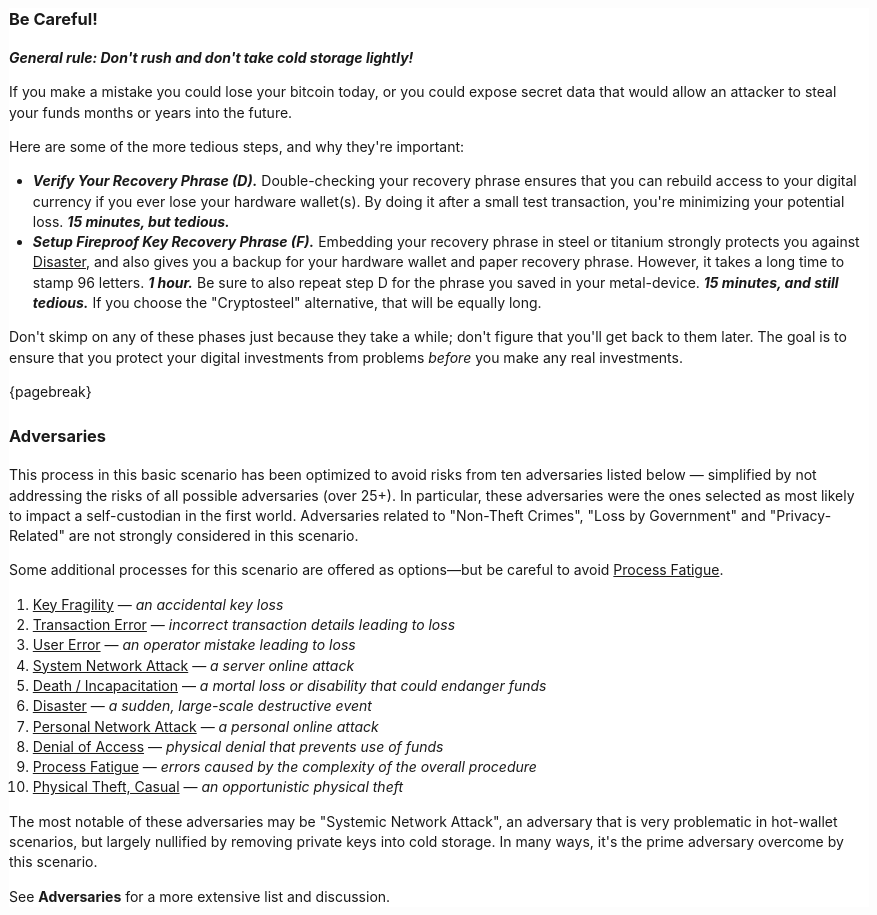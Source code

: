 ### Be Careful!

**_General rule: Don't rush and don't take cold storage lightly!_**

If you make a mistake you could lose your bitcoin today, or you could expose secret data that would allow an attacker to steal your funds months or years into the future.

Here are some of the more tedious steps, and why they're important:

* **_Verify Your Recovery Phrase (D)._** Double-checking your recovery phrase ensures that you can rebuild access to your digital currency if you ever lose your hardware wallet(s). By doing it after a small test transaction, you're minimizing your potential loss. **_15 minutes, but tedious._**
* **_Setup Fireproof Key Recovery Phrase (F)._** Embedding your recovery phrase in steel or titanium strongly protects you against [Disaster](#adversary-disaster), and also gives you a backup for your hardware wallet and paper recovery phrase. However, it takes a long time to stamp 96 letters. **_1 hour._** Be sure to also repeat step D for the phrase you saved in your metal-device. **_15 minutes, and still tedious._** If you choose the "Cryptosteel" alternative, that will be equally long.

Don't skimp on any of these phases just because they take a while; don't figure that you'll get back to them later. The goal is to ensure that you protect your digital investments from problems _before_ you make any real investments.

{pagebreak}

### Adversaries

This process in this basic scenario has been optimized to avoid risks from ten adversaries listed below — simplified by not addressing the risks of all possible adversaries (over 25+). In particular, these adversaries were the ones selected as most likely to impact a self-custodian in the first world. Adversaries related to "Non-Theft Crimes", "Loss by Government" and "Privacy-Related" are not strongly considered in this scenario.

Some additional processes for this scenario are offered as options—but be careful to avoid [Process Fatigue](#adversary-process-fatigue).

1. [Key Fragility](#adversary-key-fragility) — _an accidental key loss_
2. [Transaction Error](#adversary-transaction-error) — _incorrect transaction details leading to loss_
3. [User Error](#adversary-user-error) — _an operator mistake leading to loss_
4. [System Network Attack](#adversary-network-attack-systemic) — _a server online attack_
5. [Death / Incapacitation](#adversary-death--incapacitation) — _a mortal loss or disability that could endanger funds_
6. [Disaster](#adversary-disaster) — _a sudden, large-scale destructive event_
7. [Personal Network Attack](#adversary-network-attack-personal) — _a personal online attack_
8. [Denial of Access](#adversary-denial-of-access) — _physical denial that prevents use of funds_
9. [Process Fatigue](#adversary-process-fatigue) — _errors caused by the complexity of the overall procedure_
10. [Physical Theft, Casual](#adversary-physical-theft-casual) — _an opportunistic physical theft_

The most notable of these adversaries may be "Systemic Network Attack", an adversary that is very problematic in hot-wallet scenarios, but largely nullified by removing private keys into cold storage. In many ways, it's the prime adversary overcome by this scenario.

See **Adversaries** for a more extensive list and discussion.

